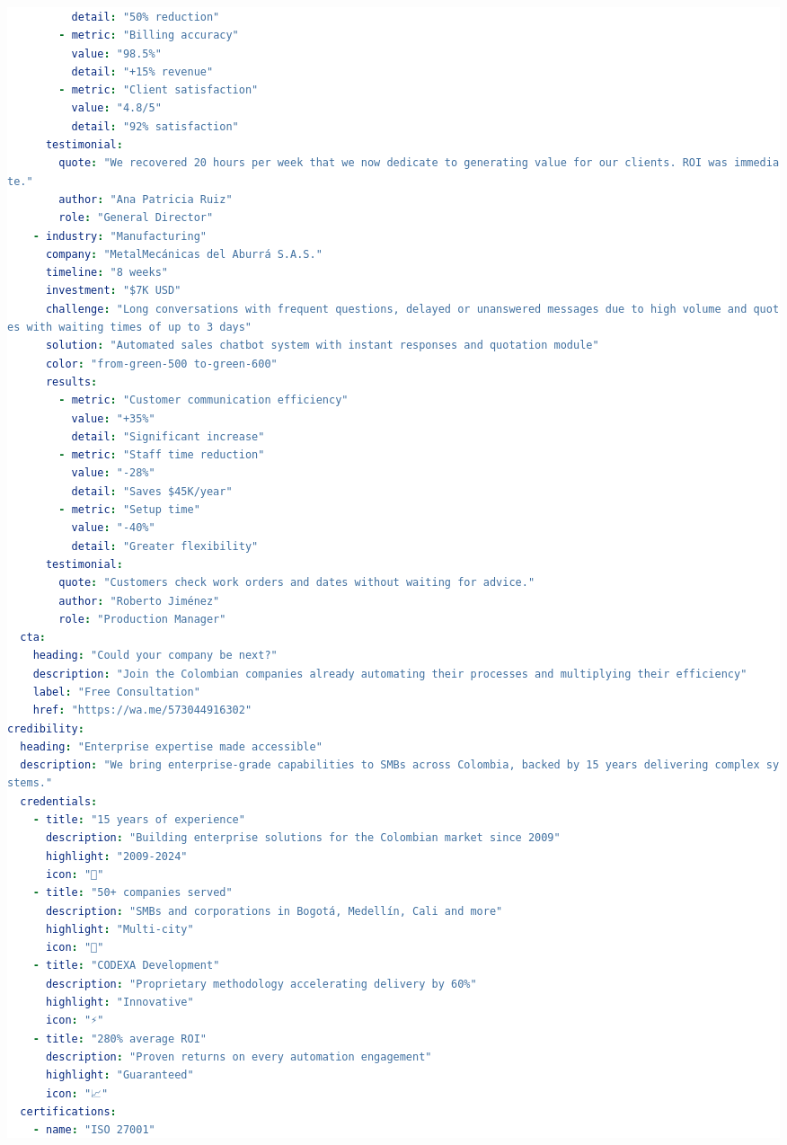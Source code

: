 ```yaml
          detail: "50% reduction"
        - metric: "Billing accuracy"
          value: "98.5%"
          detail: "+15% revenue"
        - metric: "Client satisfaction"
          value: "4.8/5"
          detail: "92% satisfaction"
      testimonial:
        quote: "We recovered 20 hours per week that we now dedicate to generating value for our clients. ROI was immediate."
        author: "Ana Patricia Ruiz"
        role: "General Director"
    - industry: "Manufacturing"
      company: "MetalMecánicas del Aburrá S.A.S."
      timeline: "8 weeks"
      investment: "$7K USD"
      challenge: "Long conversations with frequent questions, delayed or unanswered messages due to high volume and quotes with waiting times of up to 3 days"
      solution: "Automated sales chatbot system with instant responses and quotation module"
      color: "from-green-500 to-green-600"
      results:
        - metric: "Customer communication efficiency"
          value: "+35%"
          detail: "Significant increase"
        - metric: "Staff time reduction"
          value: "-28%"
          detail: "Saves $45K/year"
        - metric: "Setup time"
          value: "-40%"
          detail: "Greater flexibility"
      testimonial:
        quote: "Customers check work orders and dates without waiting for advice."
        author: "Roberto Jiménez"
        role: "Production Manager"
  cta:
    heading: "Could your company be next?"
    description: "Join the Colombian companies already automating their processes and multiplying their efficiency"
    label: "Free Consultation"
    href: "https://wa.me/573044916302"
credibility:
  heading: "Enterprise expertise made accessible"
  description: "We bring enterprise-grade capabilities to SMBs across Colombia, backed by 15 years delivering complex systems."
  credentials:
    - title: "15 years of experience"
      description: "Building enterprise solutions for the Colombian market since 2009"
      highlight: "2009-2024"
      icon: "📅"
    - title: "50+ companies served"
      description: "SMBs and corporations in Bogotá, Medellín, Cali and more"
      highlight: "Multi-city"
      icon: "🏢"
    - title: "CODEXA Development"
      description: "Proprietary methodology accelerating delivery by 60%"
      highlight: "Innovative"
      icon: "⚡"
    - title: "280% average ROI"
      description: "Proven returns on every automation engagement"
      highlight: "Guaranteed"
      icon: "📈"
  certifications:
    - name: "ISO 27001"
```